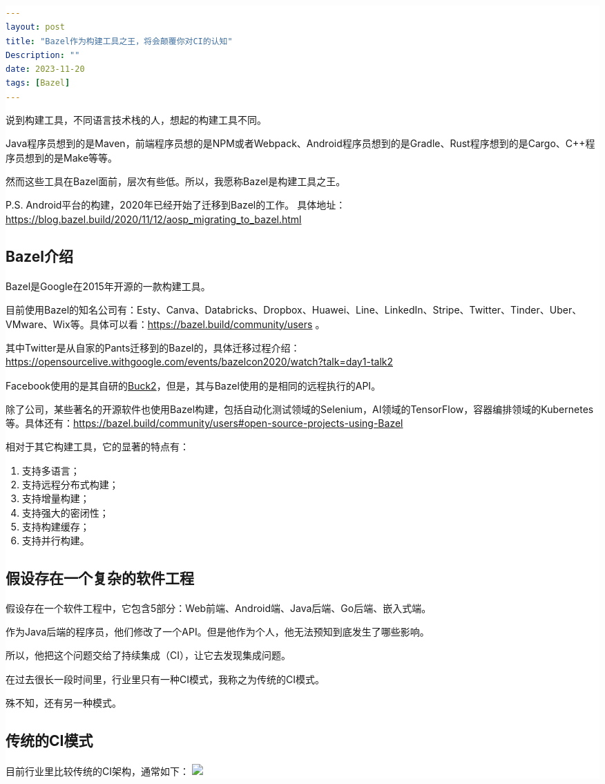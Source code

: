 ```yaml
---
layout: post
title: "Bazel作为构建工具之王，将会颠覆你对CI的认知"
Description: ""
date: 2023-11-20
tags: [Bazel]
---
```


说到构建工具，不同语言技术栈的人，想起的构建工具不同。

Java程序员想到的是Maven，前端程序员想的是NPM或者Webpack、Android程序员想到的是Gradle、Rust程序想到的是Cargo、C++程序员想到的是Make等等。

然而这些工具在Bazel面前，层次有些低。所以，我愿称Bazel是构建工具之王。

P.S. Android平台的构建，2020年已经开始了迁移到Bazel的工作。 具体地址：https://blog.bazel.build/2020/11/12/aosp_migrating_to_bazel.html

## Bazel介绍
Bazel是Google在2015年开源的一款构建工具。

目前使用Bazel的知名公司有：Esty、Canva、Databricks、Dropbox、Huawei、Line、LinkedIn、Stripe、Twitter、Tinder、Uber、VMware、Wix等。具体可以看：https://bazel.build/community/users 。

其中Twitter是从自家的Pants迁移到的Bazel的，具体迁移过程介绍：https://opensourcelive.withgoogle.com/events/bazelcon2020/watch?talk=day1-talk2

Facebook使用的是其自研的[Buck2](https://engineering.fb.com/2023/04/06/open-source/buck2-open-source-large-scale-build-system/)，但是，其与Bazel使用的是相同的远程执行的API。

除了公司，某些著名的开源软件也使用Bazel构建，包括自动化测试领域的Selenium，AI领域的TensorFlow，容器编排领域的Kubernetes等。具体还有：https://bazel.build/community/users#open-source-projects-using-Bazel

相对于其它构建工具，它的显著的特点有：
1. 支持多语言；
2. 支持远程分布式构建；
3. 支持增量构建；
4. 支持强大的密闭性；
5. 支持构建缓存；
6. 支持并行构建。

## 假设存在一个复杂的软件工程
假设存在一个软件工程中，它包含5部分：Web前端、Android端、Java后端、Go后端、嵌入式端。

作为Java后端的程序员，他们修改了一个API。但是他作为个人，他无法预知到底发生了哪些影响。

所以，他把这个问题交给了持续集成（CI），让它去发现集成问题。

在过去很长一段时间里，行业里只有一种CI模式，我称之为传统的CI模式。

殊不知，还有另一种模式。

## 传统的CI模式
目前行业里比较传统的CI架构，通常如下：
![](/assets/images/ci-traditional-architechure.png)
